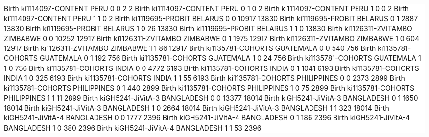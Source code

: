 Birth       ki1114097-CONTENT          PERU                           0               0        2       2
Birth       ki1114097-CONTENT          PERU                           0               1        0       2
Birth       ki1114097-CONTENT          PERU                           1               0        0       2
Birth       ki1114097-CONTENT          PERU                           1               1        0       2
Birth       ki1119695-PROBIT           BELARUS                        0               0    10917   13830
Birth       ki1119695-PROBIT           BELARUS                        0               1     2887   13830
Birth       ki1119695-PROBIT           BELARUS                        1               0       26   13830
Birth       ki1119695-PROBIT           BELARUS                        1               1        0   13830
Birth       ki1126311-ZVITAMBO         ZIMBABWE                       0               0    10252   12917
Birth       ki1126311-ZVITAMBO         ZIMBABWE                       0               1     1975   12917
Birth       ki1126311-ZVITAMBO         ZIMBABWE                       1               0      604   12917
Birth       ki1126311-ZVITAMBO         ZIMBABWE                       1               1       86   12917
Birth       ki1135781-COHORTS          GUATEMALA                      0               0      540     756
Birth       ki1135781-COHORTS          GUATEMALA                      0               1      192     756
Birth       ki1135781-COHORTS          GUATEMALA                      1               0       24     756
Birth       ki1135781-COHORTS          GUATEMALA                      1               1        0     756
Birth       ki1135781-COHORTS          INDIA                          0               0     4772    6193
Birth       ki1135781-COHORTS          INDIA                          0               1     1041    6193
Birth       ki1135781-COHORTS          INDIA                          1               0      325    6193
Birth       ki1135781-COHORTS          INDIA                          1               1       55    6193
Birth       ki1135781-COHORTS          PHILIPPINES                    0               0     2373    2899
Birth       ki1135781-COHORTS          PHILIPPINES                    0               1      440    2899
Birth       ki1135781-COHORTS          PHILIPPINES                    1               0       75    2899
Birth       ki1135781-COHORTS          PHILIPPINES                    1               1       11    2899
Birth       kiGH5241-JiVitA-3          BANGLADESH                     0               0    13377   18014
Birth       kiGH5241-JiVitA-3          BANGLADESH                     0               1     1650   18014
Birth       kiGH5241-JiVitA-3          BANGLADESH                     1               0     2664   18014
Birth       kiGH5241-JiVitA-3          BANGLADESH                     1               1      323   18014
Birth       kiGH5241-JiVitA-4          BANGLADESH                     0               0     1777    2396
Birth       kiGH5241-JiVitA-4          BANGLADESH                     0               1      186    2396
Birth       kiGH5241-JiVitA-4          BANGLADESH                     1               0      380    2396
Birth       kiGH5241-JiVitA-4          BANGLADESH                     1               1       53    2396